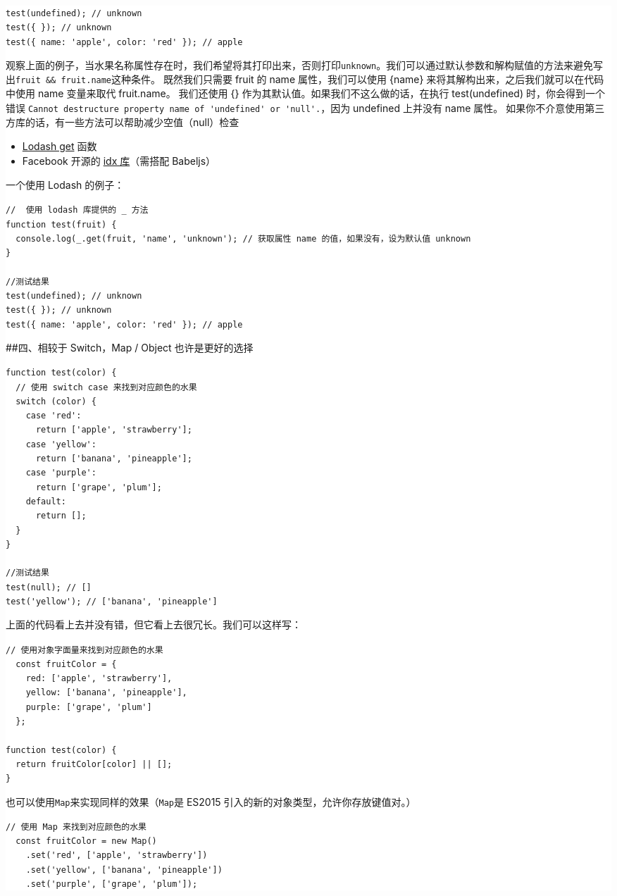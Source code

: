 ```
test(undefined); // unknown
test({ }); // unknown
test({ name: 'apple', color: 'red' }); // apple
```
观察上面的例子，当水果名称属性存在时，我们希望将其打印出来，否则打印`unknown`。我们可以通过默认参数和解构赋值的方法来避免写出` fruit && fruit.name `这种条件。
既然我们只需要 fruit 的 name 属性，我们可以使用 {name} 来将其解构出来，之后我们就可以在代码中使用 name 变量来取代 fruit.name。
我们还使用 {} 作为其默认值。如果我们不这么做的话，在执行 test(undefined) 时，你会得到一个错误 `Cannot destructure property name of 'undefined' or 'null'.`，因为 undefined 上并没有 name 属性。
如果你不介意使用第三方库的话，有一些方法可以帮助减少空值（null）检查
- [Lodash get](https://lodash.com/docs/4.17.11#get) 函数
- Facebook 开源的 [idx 库](https://github.com/facebookincubator/idx)（需搭配 Babeljs）

一个使用 Lodash 的例子：
```
//  使用 lodash 库提供的 _ 方法
function test(fruit) {
  console.log(_.get(fruit, 'name', 'unknown'); // 获取属性 name 的值，如果没有，设为默认值 unknown
}

//测试结果
test(undefined); // unknown
test({ }); // unknown
test({ name: 'apple', color: 'red' }); // apple
```
##四、相较于 Switch，Map / Object 也许是更好的选择
```
function test(color) {
  // 使用 switch case 来找到对应颜色的水果
  switch (color) {
    case 'red':
      return ['apple', 'strawberry'];
    case 'yellow':
      return ['banana', 'pineapple'];
    case 'purple':
      return ['grape', 'plum'];
    default:
      return [];
  }
}

//测试结果
test(null); // []
test('yellow'); // ['banana', 'pineapple']
```
上面的代码看上去并没有错，但它看上去很冗长。我们可以这样写：
```
// 使用对象字面量来找到对应颜色的水果
  const fruitColor = {
    red: ['apple', 'strawberry'],
    yellow: ['banana', 'pineapple'],
    purple: ['grape', 'plum']
  };

function test(color) {
  return fruitColor[color] || [];
}
```
也可以使用`Map`来实现同样的效果（`Map`是 ES2015 引入的新的对象类型，允许你存放键值对。）
```
// 使用 Map 来找到对应颜色的水果
  const fruitColor = new Map()
    .set('red', ['apple', 'strawberry'])
    .set('yellow', ['banana', 'pineapple'])
    .set('purple', ['grape', 'plum']);

```